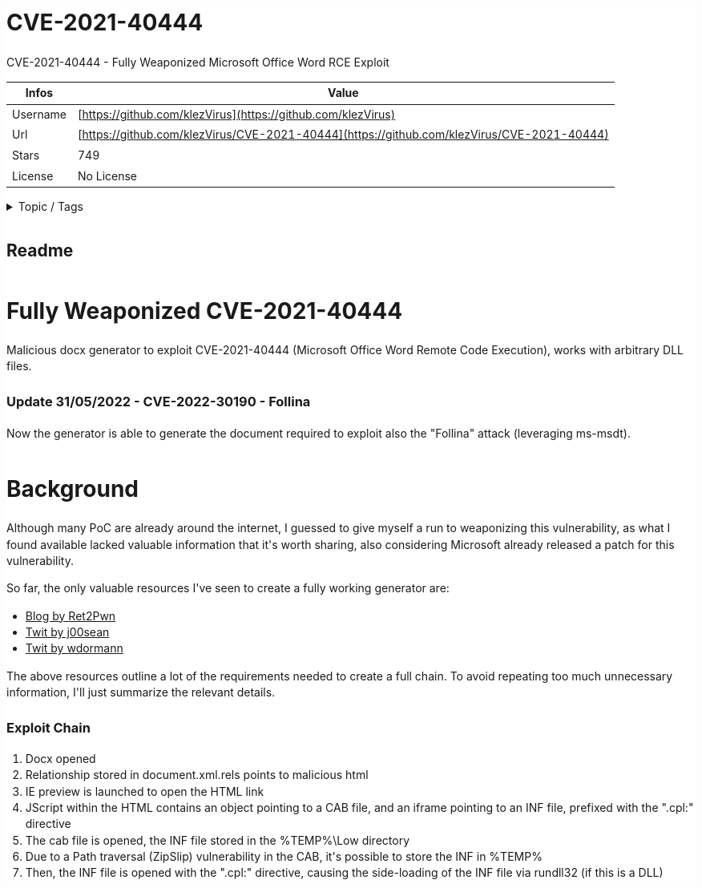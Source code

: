 # CVE-2021-40444

CVE-2021-40444 - Fully Weaponized Microsoft Office Word RCE Exploit

| Infos    | Value                                                              |
| -------- | -------------------------------------------------------------------|
| Username | [https://github.com/klezVirus](https://github.com/klezVirus) |
| Url      | [https://github.com/klezVirus/CVE-2021-40444](https://github.com/klezVirus/CVE-2021-40444)                                               |
| Stars    | 749                                                          |
| License  | No License                                                        |

<details><summary>Topic / Tags</summary></details>

## Readme

# Fully Weaponized CVE-2021-40444

Malicious docx generator to exploit CVE-2021-40444 (Microsoft Office Word Remote Code Execution), works with arbitrary DLL files.

### Update 31/05/2022 - CVE-2022-30190 - Follina

Now the generator is able to generate the document required to exploit also the "Follina" attack (leveraging ms-msdt).

# Background

Although many PoC are already around the internet, I guessed to give myself a run to weaponizing this vulnerability,
as what I found available lacked valuable information that it's worth sharing, also considering Microsoft already
released a patch for this vulnerability.

So far, the only valuable resources I've seen to create a fully working generator are:
* [Blog by Ret2Pwn](https://xret2pwn.github.io//CVE-2021-40444-Analysis-and-Exploit/)
* [Twit by j00sean](https://twitter.com/j00sean/status/1437390861499838466)
* [Twit by wdormann](https://twitter.com/wdormann/status/1531250993127739392)

The above resources outline a lot of the requirements needed to create a full chain. To avoid repeating too much
unnecessary information, I'll just summarize the relevant details.

### Exploit Chain
1. Docx opened
2. Relationship stored in document.xml.rels points to malicious html
3. IE preview is launched to open the HTML link
4. JScript within the HTML contains an object pointing to a CAB file, and an iframe pointing to an INF file,
   prefixed with the ".cpl:" directive
5. The cab file is opened, the INF file stored in the %TEMP%\Low directory
6. Due to a Path traversal (ZipSlip) vulnerability in the CAB, it's possible to store the INF in %TEMP%
7. Then, the INF file is opened with the ".cpl:" directive, causing the side-loading of the INF file via rundll32 
  (if this is a DLL)
